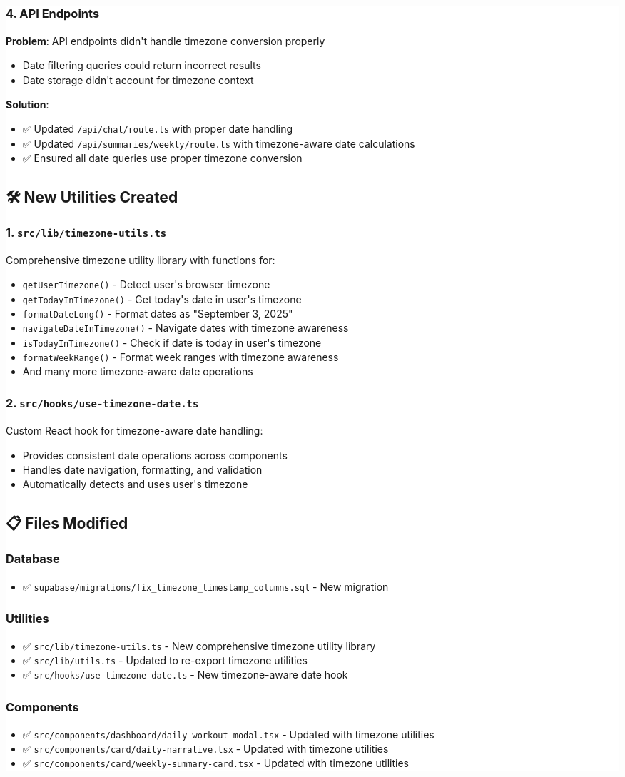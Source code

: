 ### 4. API Endpoints

**Problem**: API endpoints didn't handle timezone conversion properly

- Date filtering queries could return incorrect results
- Date storage didn't account for timezone context

**Solution**:

- ✅ Updated `/api/chat/route.ts` with proper date handling
- ✅ Updated `/api/summaries/weekly/route.ts` with timezone-aware date calculations
- ✅ Ensured all date queries use proper timezone conversion

## 🛠️ New Utilities Created

### 1. `src/lib/timezone-utils.ts`

Comprehensive timezone utility library with functions for:

- `getUserTimezone()` - Detect user's browser timezone
- `getTodayInTimezone()` - Get today's date in user's timezone
- `formatDateLong()` - Format dates as "September 3, 2025"
- `navigateDateInTimezone()` - Navigate dates with timezone awareness
- `isTodayInTimezone()` - Check if date is today in user's timezone
- `formatWeekRange()` - Format week ranges with timezone awareness
- And many more timezone-aware date operations

### 2. `src/hooks/use-timezone-date.ts`

Custom React hook for timezone-aware date handling:

- Provides consistent date operations across components
- Handles date navigation, formatting, and validation
- Automatically detects and uses user's timezone

## 📋 Files Modified

### Database

- ✅ `supabase/migrations/fix_timezone_timestamp_columns.sql` - New migration

### Utilities

- ✅ `src/lib/timezone-utils.ts` - New comprehensive timezone utility library
- ✅ `src/lib/utils.ts` - Updated to re-export timezone utilities
- ✅ `src/hooks/use-timezone-date.ts` - New timezone-aware date hook

### Components

- ✅ `src/components/dashboard/daily-workout-modal.tsx` - Updated with timezone utilities
- ✅ `src/components/card/daily-narrative.tsx` - Updated with timezone utilities
- ✅ `src/components/card/weekly-summary-card.tsx` - Updated with timezone utilities
